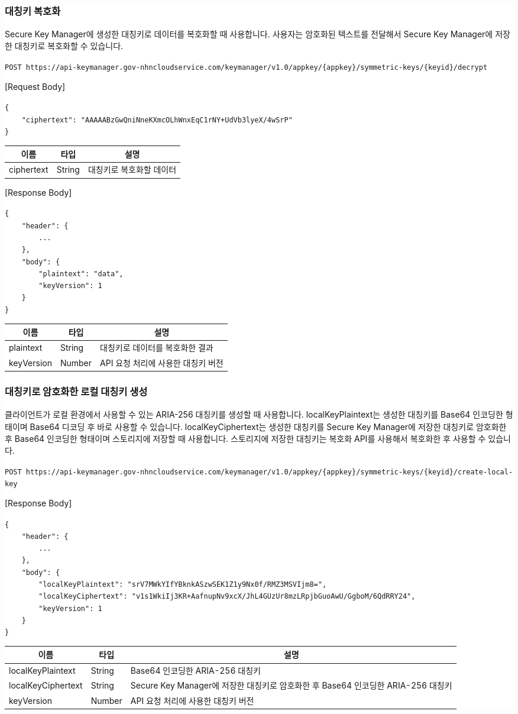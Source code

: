 ### 대칭키 복호화
Secure Key Manager에 생성한 대칭키로 데이터를 복호화할 때 사용합니다. 사용자는 암호화된 텍스트를 전달해서 Secure Key Manager에 저장한 대칭키로 복호화할 수 있습니다.
```text
POST https://api-keymanager.gov-nhncloudservice.com/keymanager/v1.0/appkey/{appkey}/symmetric-keys/{keyid}/decrypt
```

[Request Body]
```
{
    "ciphertext": "AAAAABzGwQniNneKXmcOLhWnxEqC1rNY+UdVb3lyeX/4wSrP"
}
```
| 이름 | 타입 | 설명 |
|---|---|---|
| ciphertext | String | 대칭키로 복호화할 데이터 |

[Response Body]
```
{
    "header": {
        ...
    },
    "body": {
        "plaintext": "data",
        "keyVersion": 1
    }
}
```
| 이름 | 타입 | 설명 |
|---|---|---|
| plaintext | String | 대칭키로 데이터를 복호화한 결과 |
| keyVersion | Number | API 요청 처리에 사용한 대칭키 버전 |

### 대칭키로 암호화한 로컬 대칭키 생성
클라이언트가 로컬 환경에서 사용할 수 있는 ARIA-256 대칭키를 생성할 때 사용합니다. localKeyPlaintext는 생성한 대칭키를 Base64 인코딩한 형태이며 Base64 디코딩 후 바로 사용할 수 있습니다. localKeyCiphertext는 생성한 대칭키를 Secure Key Manager에 저장한 대칭키로 암호화한 후 Base64 인코딩한 형태이며 스토리지에 저장할 때 사용합니다. 스토리지에 저장한 대칭키는 복호화 API를 사용해서 복호화한 후 사용할 수 있습니다.
```text
POST https://api-keymanager.gov-nhncloudservice.com/keymanager/v1.0/appkey/{appkey}/symmetric-keys/{keyid}/create-local-key
```

[Response Body]
```
{
    "header": {
        ...
    },
    "body": {
        "localKeyPlaintext": "srV7MWkYIfYBknkASzwSEK1Z1y9Nx0f/RMZ3MSVIjm8=",
        "localKeyCiphertext": "v1s1WkiIj3KR+AafnupNv9xcX/JhL4GUzUr8mzLRpjbGuoAwU/GgboM/6QdRRY24",
        "keyVersion": 1
    }
}
```
| 이름 | 타입 | 설명 |
|---|---|---|
| localKeyPlaintext | String | Base64 인코딩한 ARIA-256 대칭키 |
| localKeyCiphertext | String | Secure Key Manager에 저장한 대칭키로 암호화한 후 Base64 인코딩한 ARIA-256 대칭키 |
| keyVersion | Number | API 요청 처리에 사용한 대칭키 버전 |